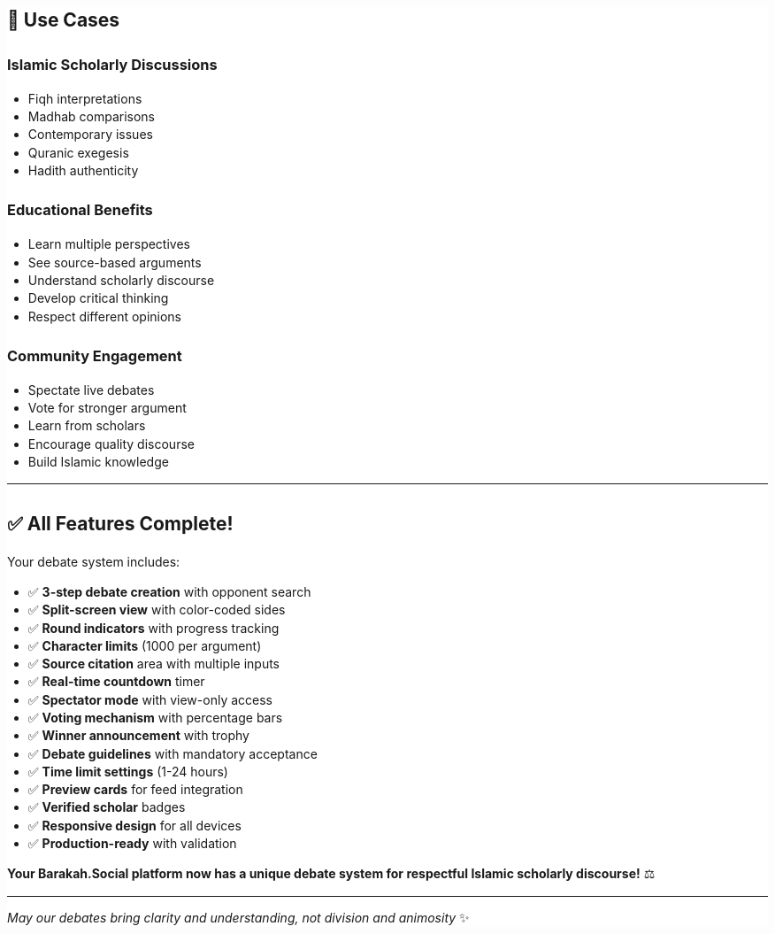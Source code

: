 
## 🎯 Use Cases

### Islamic Scholarly Discussions

- Fiqh interpretations
- Madhab comparisons
- Contemporary issues
- Quranic exegesis
- Hadith authenticity

### Educational Benefits

- Learn multiple perspectives
- See source-based arguments
- Understand scholarly discourse
- Develop critical thinking
- Respect different opinions

### Community Engagement

- Spectate live debates
- Vote for stronger argument
- Learn from scholars
- Encourage quality discourse
- Build Islamic knowledge

---

## ✅ All Features Complete!

Your debate system includes:
- ✅ **3-step debate creation** with opponent search
- ✅ **Split-screen view** with color-coded sides
- ✅ **Round indicators** with progress tracking
- ✅ **Character limits** (1000 per argument)
- ✅ **Source citation** area with multiple inputs
- ✅ **Real-time countdown** timer
- ✅ **Spectator mode** with view-only access
- ✅ **Voting mechanism** with percentage bars
- ✅ **Winner announcement** with trophy
- ✅ **Debate guidelines** with mandatory acceptance
- ✅ **Time limit settings** (1-24 hours)
- ✅ **Preview cards** for feed integration
- ✅ **Verified scholar** badges
- ✅ **Responsive design** for all devices
- ✅ **Production-ready** with validation

**Your Barakah.Social platform now has a unique debate system for respectful Islamic scholarly discourse!** ⚖️

---

*May our debates bring clarity and understanding, not division and animosity* ✨
